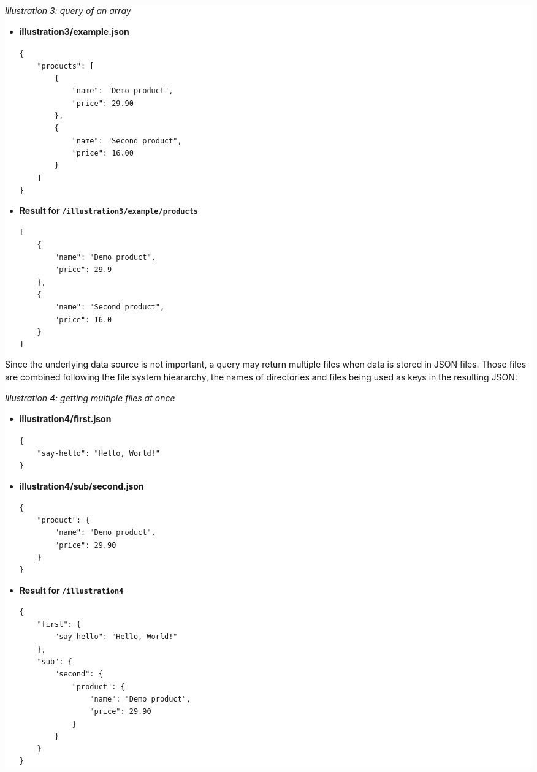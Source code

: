 *Illustration 3: query of an array*

  - **illustration3/example.json**

        {
            "products": [
                {
                    "name": "Demo product",
                    "price": 29.90
                },
                {
                    "name": "Second product",
                    "price": 16.00
                }
            ]
        }

  - **Result for `/illustration3/example/products`**

        [
            {
                "name": "Demo product",
                "price": 29.9
            },
            {
                "name": "Second product",
                "price": 16.0
            }
        ]

Since the underlying data source is not important, a query may return multiple files when data is stored in JSON files. Those files are combined following the file system hieararchy, the names of directories and files being used as keys in the resulting JSON:

*Illustration 4: getting multiple files at once*

  - **illustration4/first.json**

        {
            "say-hello": "Hello, World!"
        }

  - **illustration4/sub/second.json**

        {
            "product": {
                "name": "Demo product",
                "price": 29.90
            }
        }

  - **Result for `/illustration4`**

        {
            "first": {
                "say-hello": "Hello, World!"
            },
            "sub": {
                "second": {
                    "product": {
                        "name": "Demo product",
                        "price": 29.90
                    }
                }
            }
        }
